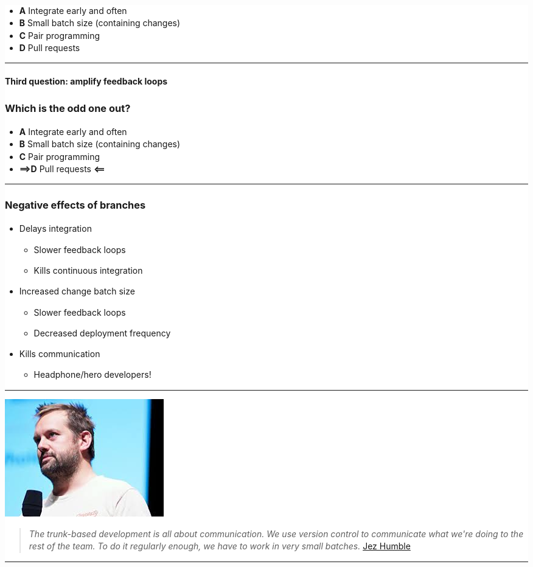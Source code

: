 * **A** Integrate early and often
* **B** Small batch size (containing changes)
* **C** Pair programming
* **D** Pull requests

---

#### Third question: amplify feedback loops

### Which is the odd one out?

* **A** Integrate early and often
* **B** Small batch size (containing changes)
* **C** Pair programming
* **==&gt;D** Pull requests **&lt;==**

---

### Negative effects of branches

- Delays integration 

  - Slower feedback loops

  - Kills continuous integration


- Increased change batch size

  - Slower feedback loops

  - Decreased deployment frequency


- Kills communication 

  - Headphone/hero developers!


---

![Jez](./images/jezhumble.jpg)

> _The trunk-based development is all about communication. We use version_
  _control to communicate what we're doing to the rest of the team. To do it_
  _regularly enough, we have to work in very small batches._ [Jez Humble](https://github.com/rht-labs/enablement-docs/issues/123)

---